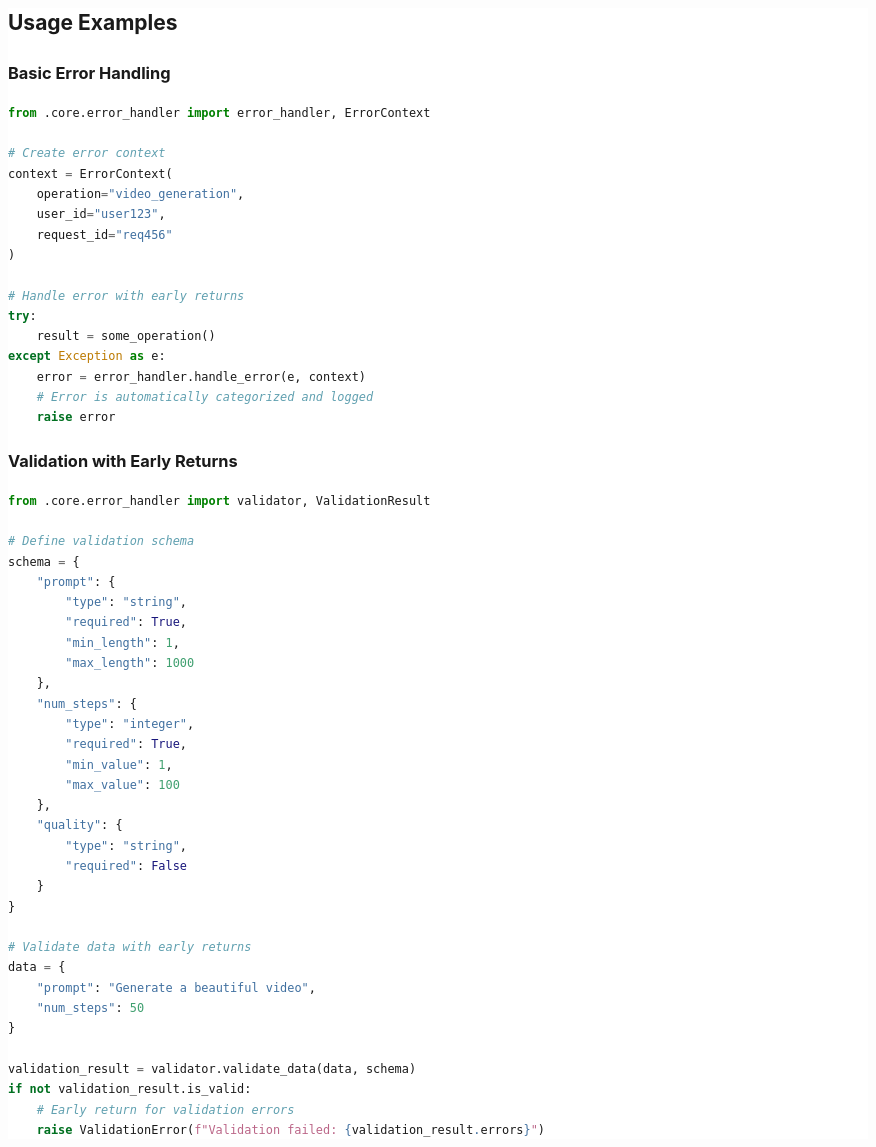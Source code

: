 ## Usage Examples

### Basic Error Handling

```python
from .core.error_handler import error_handler, ErrorContext

# Create error context
context = ErrorContext(
    operation="video_generation",
    user_id="user123",
    request_id="req456"
)

# Handle error with early returns
try:
    result = some_operation()
except Exception as e:
    error = error_handler.handle_error(e, context)
    # Error is automatically categorized and logged
    raise error
```

### Validation with Early Returns

```python
from .core.error_handler import validator, ValidationResult

# Define validation schema
schema = {
    "prompt": {
        "type": "string",
        "required": True,
        "min_length": 1,
        "max_length": 1000
    },
    "num_steps": {
        "type": "integer",
        "required": True,
        "min_value": 1,
        "max_value": 100
    },
    "quality": {
        "type": "string",
        "required": False
    }
}

# Validate data with early returns
data = {
    "prompt": "Generate a beautiful video",
    "num_steps": 50
}

validation_result = validator.validate_data(data, schema)
if not validation_result.is_valid:
    # Early return for validation errors
    raise ValidationError(f"Validation failed: {validation_result.errors}")
```
